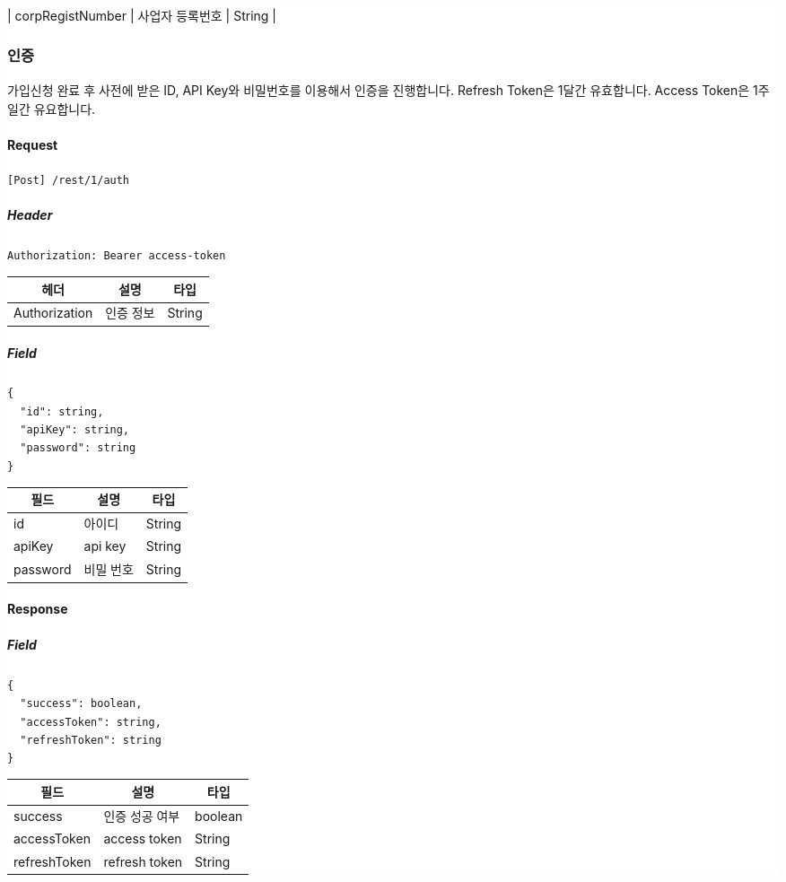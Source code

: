 | corpRegistNumber | 사업자 등록번호 | String |

### 인증 
가입신청 완료 후 사전에 받은 ID, API Key와 비밀번호를 이용해서 인증을 진행합니다. 
Refresh Token은 1달간 유효합니다.
Access Token은 1주일간 유요합니다.

#### Request
`[Post] /rest/1/auth`

##### Header
```
Authorization: Bearer access-token
```

| 헤더 | 설명 | 타입 |
|----|------------|-----|
| Authorization | 인증 정보 | String |

##### Field
```
{
  "id": string,
  "apiKey": string,
  "password": string
}
```

| 필드 | 설명 | 타입 |
|----|------------|-----|
| id | 아이디 | String |
| apiKey | api key | String |
| password | 비밀 번호 | String |

#### Response

##### Field
```
{
  "success": boolean,
  "accessToken": string,
  "refreshToken": string
}
```

| 필드 | 설명 | 타입 |
|----|------------|-----|
| success | 인증 성공 여부 | boolean |
| accessToken | access token | String |
| refreshToken | refresh token | String |
